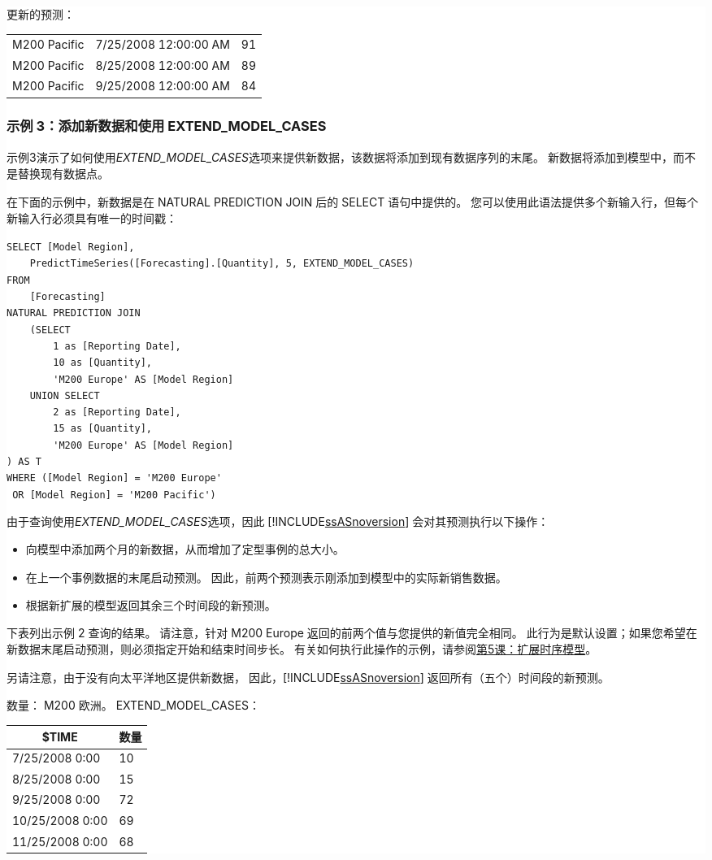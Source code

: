  更新的预测：  
  
||||  
|-|-|-|  
|M200 Pacific|7/25/2008 12:00:00 AM|91|  
|M200 Pacific|8/25/2008 12:00:00 AM|89|  
|M200 Pacific|9/25/2008 12:00:00 AM|84|  
  
### <a name="example-3-adding-new-data-and-using-extend_model_cases"></a>示例 3：添加新数据和使用 EXTEND_MODEL_CASES  
 示例3演示了如何使用*EXTEND_MODEL_CASES*选项来提供新数据，该数据将添加到现有数据序列的末尾。 新数据将添加到模型中，而不是替换现有数据点。  
  
 在下面的示例中，新数据是在 NATURAL PREDICTION JOIN 后的 SELECT 语句中提供的。 您可以使用此语法提供多个新输入行，但每个新输入行必须具有唯一的时间戳：  
  
```  
SELECT [Model Region],  
    PredictTimeSeries([Forecasting].[Quantity], 5, EXTEND_MODEL_CASES)   
FROM  
    [Forecasting]  
NATURAL PREDICTION JOIN  
    (SELECT  
        1 as [Reporting Date],  
        10 as [Quantity],  
        'M200 Europe' AS [Model Region]  
    UNION SELECT   
        2 as [Reporting Date],  
        15 as [Quantity],  
        'M200 Europe' AS [Model Region]  
) AS T  
WHERE ([Model Region] = 'M200 Europe'  
 OR [Model Region] = 'M200 Pacific')  
```  
  
 由于查询使用*EXTEND_MODEL_CASES*选项，因此 [!INCLUDE[ssASnoversion](../includes/ssasnoversion-md.md)] 会对其预测执行以下操作：  
  
-   向模型中添加两个月的新数据，从而增加了定型事例的总大小。  
  
-   在上一个事例数据的末尾启动预测。 因此，前两个预测表示刚添加到模型中的实际新销售数据。  
  
-   根据新扩展的模型返回其余三个时间段的新预测。  
  
 下表列出示例 2 查询的结果。 请注意，针对 M200 Europe 返回的前两个值与您提供的新值完全相同。 此行为是默认设置；如果您希望在新数据末尾启动预测，则必须指定开始和结束时间步长。 有关如何执行此操作的示例，请参阅[第5课：扩展时序模型](https://msdn.microsoft.com/library/7aad4946-c903-4e25-88b9-b087c20cb67d)。  
  
 另请注意，由于没有向太平洋地区提供新数据， 因此，[!INCLUDE[ssASnoversion](../includes/ssasnoversion-md.md)] 返回所有（五个）时间段的新预测。  
  
 数量： M200 欧洲。 EXTEND_MODEL_CASES：  
  
|$TIME|数量|  
|-----------|--------------|  
|7/25/2008 0:00|10|  
|8/25/2008 0:00|15|  
|9/25/2008 0:00|72|  
|10/25/2008 0:00|69|  
|11/25/2008 0:00|68|  
  